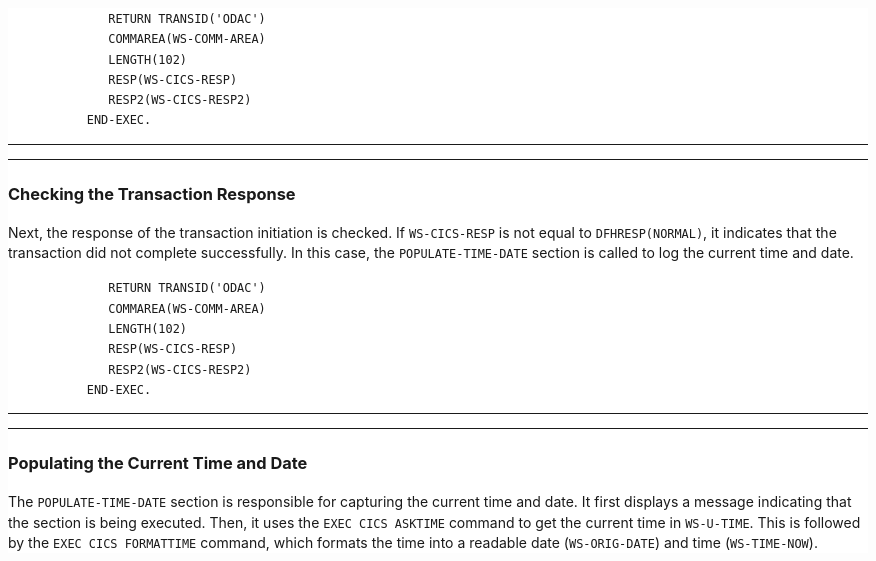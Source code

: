 ```cobol
              RETURN TRANSID('ODAC')
              COMMAREA(WS-COMM-AREA)
              LENGTH(102)
              RESP(WS-CICS-RESP)
              RESP2(WS-CICS-RESP2)
           END-EXEC.

```

---

</SwmSnippet>

<SwmSnippet path="/src/base/cobol_src/BNK1DAC.cbl" line="296">

---

### Checking the Transaction Response

Next, the response of the transaction initiation is checked. If <SwmToken path="src/base/cobol_src/BNK1DAC.cbl" pos="299:3:7" line-data="              RESP(WS-CICS-RESP)">`WS-CICS-RESP`</SwmToken> is not equal to <SwmToken path="src/base/cobol_src/BNK1DAC.cbl" pos="303:13:16" line-data="           IF WS-CICS-RESP NOT = DFHRESP(NORMAL)">`DFHRESP(NORMAL)`</SwmToken>, it indicates that the transaction did not complete successfully. In this case, the <SwmToken path="src/base/cobol_src/BNK1DAC.cbl" pos="322:3:7" line-data="              PERFORM POPULATE-TIME-DATE">`POPULATE-TIME-DATE`</SwmToken> section is called to log the current time and date.

```cobol
              RETURN TRANSID('ODAC')
              COMMAREA(WS-COMM-AREA)
              LENGTH(102)
              RESP(WS-CICS-RESP)
              RESP2(WS-CICS-RESP2)
           END-EXEC.

```

---

</SwmSnippet>

<SwmSnippet path="/src/base/cobol_src/BNK1DAC.cbl" line="1142">

---

### Populating the Current Time and Date

The <SwmToken path="src/base/cobol_src/BNK1DAC.cbl" pos="1142:1:5" line-data="       POPULATE-TIME-DATE SECTION.">`POPULATE-TIME-DATE`</SwmToken> section is responsible for capturing the current time and date. It first displays a message indicating that the section is being executed. Then, it uses the <SwmToken path="src/base/cobol_src/BNK1DAC.cbl" pos="1146:1:5" line-data="           EXEC CICS ASKTIME">`EXEC CICS ASKTIME`</SwmToken> command to get the current time in <SwmToken path="src/base/cobol_src/BNK1DAC.cbl" pos="1147:3:7" line-data="              ABSTIME(WS-U-TIME)">`WS-U-TIME`</SwmToken>. This is followed by the <SwmToken path="src/base/cobol_src/BNK1DAC.cbl" pos="1150:1:5" line-data="           EXEC CICS FORMATTIME">`EXEC CICS FORMATTIME`</SwmToken> command, which formats the time into a readable date (<SwmToken path="src/base/cobol_src/BNK1DAC.cbl" pos="1152:3:7" line-data="                     DDMMYYYY(WS-ORIG-DATE)">`WS-ORIG-DATE`</SwmToken>) and time (<SwmToken path="src/base/cobol_src/BNK1DAC.cbl" pos="1153:3:7" line-data="                     TIME(WS-TIME-NOW)">`WS-TIME-NOW`</SwmToken>).
